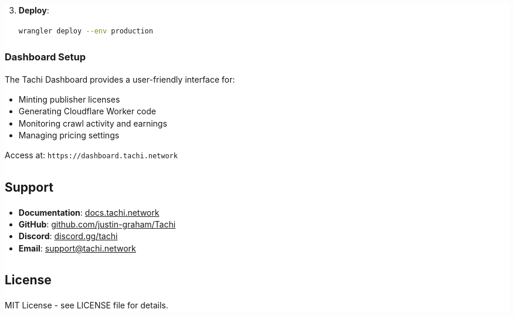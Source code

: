 3. **Deploy**:
   ```bash
   wrangler deploy --env production
   ```

### Dashboard Setup

The Tachi Dashboard provides a user-friendly interface for:
- Minting publisher licenses
- Generating Cloudflare Worker code
- Monitoring crawl activity and earnings
- Managing pricing settings

Access at: `https://dashboard.tachi.network`

## Support

- **Documentation**: [docs.tachi.network](https://docs.tachi.network)
- **GitHub**: [github.com/justin-graham/Tachi](https://github.com/justin-graham/Tachi)
- **Discord**: [discord.gg/tachi](https://discord.gg/tachi)
- **Email**: support@tachi.network

## License

MIT License - see LICENSE file for details.
